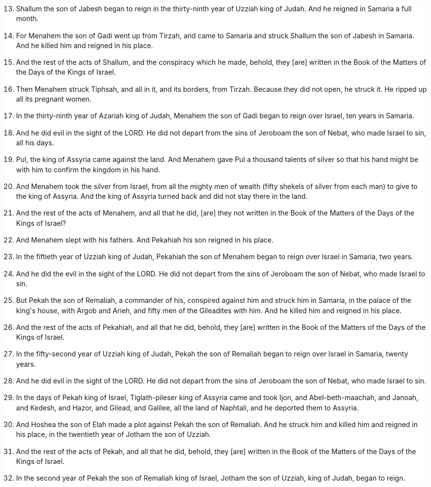13. Shallum the son of Jabesh began to reign in the thirty-ninth year of Uzziah king of Judah. And he reigned in Samaria a full month.

14. For Menahem the son of Gadi went up from Tirzah, and came to Samaria and struck Shallum the son of Jabesh in Samaria. And he killed him and reigned in his place.

15. And the rest of the acts of Shallum, and the conspiracy which he made, behold, they [are] written in the Book of the Matters of the Days of the Kings of Israel.

16. Then Menahem struck Tiphsah, and all in it, and its borders, from Tirzah. Because they did not open, he struck it. He ripped up all its pregnant women.

17. In the thirty-ninth year of Azariah king of Judah, Menahem the son of Gadi began to reign over Israel, ten years in Samaria.

18. And he did evil in the sight of the LORD. He did not depart from the sins of Jeroboam the son of Nebat, who made Israel to sin, all his days.

19. Pul, the king of Assyria came against the land. And Menahem gave Pul a thousand talents of silver so that his hand might be with him to confirm the kingdom in his hand.

20. And Menahem took the silver from Israel, from all the mighty men of wealth (fifty shekels of silver from each man) to give to the king of Assyria. And the king of Assyria turned back and did not stay there in the land.

21. And the rest of the acts of Menahem, and all that he did, [are] they not written in the Book of the Matters of the Days of the Kings of Israel?

22. And Menahem slept with his fathers. And Pekahiah his son reigned in his place.

23. In the fiftieth year of Uzziah king of Judah, Pekahiah the son of Menahem began to reign over Israel in Samaria, two years.

24. And he did the evil in the sight of the LORD. He did not depart from the sins of Jeroboam the son of Nebat, who made Israel to sin.

25. But Pekah the son of Remaliah, a commander of his, conspired against him and struck him in Samaria, in the palace of the king's house, with Argob and Arieh, and fifty men of the Gileadites with him. And he killed him and reigned in his place.

26. And the rest of the acts of Pekahiah, and all that he did, behold, they [are] written in the Book of the Matters of the Days of the Kings of Israel.

27. In the fifty-second year of Uzziah king of Judah, Pekah the son of Remaliah began to reign over Israel in Samaria, twenty years.

28. And he did evil in the sight of the LORD. He did not depart from the sins of Jeroboam the son of Nebat, who made Israel to sin.

29. In the days of Pekah king of Israel, Tiglath-pileser king of Assyria came and took Ijon, and Abel-beth-maachah, and Janoah, and Kedesh, and Hazor, and Gilead, and Galilee, all the land of Naphtali, and he deported them to Assyria.

30. And Hoshea the son of Elah made a plot against Pekah the son of Remaliah. And he struck him and killed him and reigned in his place, in the twentieth year of Jotham the son of Uzziah.

31. And the rest of the acts of Pekah, and all that he did, behold, they [are] written in the Book of the Matters of the Days of the Kings of Israel.

32. In the second year of Pekah the son of Remaliah king of Israel, Jotham the son of Uzziah, king of Judah, began to reign.

